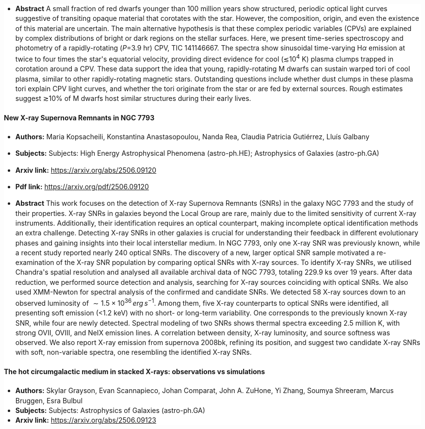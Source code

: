  - **Abstract**
 A small fraction of red dwarfs younger than 100 million years show structured, periodic optical light curves suggestive of transiting opaque material that corotates with the star. However, the composition, origin, and even the existence of this material are uncertain. The main alternative hypothesis is that these complex periodic variables (CPVs) are explained by complex distributions of bright or dark regions on the stellar surfaces. Here, we present time-series spectroscopy and photometry of a rapidly-rotating ($P$=3.9 hr) CPV, TIC 141146667. The spectra show sinusoidal time-varying H$\alpha$ emission at twice to four times the star's equatorial velocity, providing direct evidence for cool ($\lesssim$10$^4$ K) plasma clumps trapped in corotation around a CPV. These data support the idea that young, rapidly-rotating M dwarfs can sustain warped tori of cool plasma, similar to other rapidly-rotating magnetic stars. Outstanding questions include whether dust clumps in these plasma tori explain CPV light curves, and whether the tori originate from the star or are fed by external sources. Rough estimates suggest $\gtrsim$10% of M dwarfs host similar structures during their early lives.
#### New X-ray Supernova Remnants in NGC 7793
 - **Authors:** Maria Kopsacheili, Konstantina Anastasopoulou, Nanda Rea, Claudia Patricia Gutiérrez, Lluís Galbany
 - **Subjects:** Subjects:
High Energy Astrophysical Phenomena (astro-ph.HE); Astrophysics of Galaxies (astro-ph.GA)
 - **Arxiv link:** https://arxiv.org/abs/2506.09120

 - **Pdf link:** https://arxiv.org/pdf/2506.09120

 - **Abstract**
 This work focuses on the detection of X-ray Supernova Remnants (SNRs) in the galaxy NGC 7793 and the study of their properties. X-ray SNRs in galaxies beyond the Local Group are rare, mainly due to the limited sensitivity of current X-ray instruments. Additionally, their identification requires an optical counterpart, making incomplete optical identification methods an extra challenge. Detecting X-ray SNRs in other galaxies is crucial for understanding their feedback in different evolutionary phases and gaining insights into their local interstellar medium. In NGC 7793, only one X-ray SNR was previously known, while a recent study reported nearly 240 optical SNRs. The discovery of a new, larger optical SNR sample motivated a re-examination of the X-ray SNR population by comparing optical SNRs with X-ray sources. To identify X-ray SNRs, we utilised Chandra's spatial resolution and analysed all available archival data of NGC 7793, totaling 229.9 ks over 19 years. After data reduction, we performed source detection and analysis, searching for X-ray sources coinciding with optical SNRs. We also used XMM-Newton for spectral analysis of the confirmed and candidate SNRs. We detected 58 X-ray sources down to an observed luminosity of $\sim 1.5\times 10^{36}\, erg\, s^{-1}$. Among them, five X-ray counterparts to optical SNRs were identified, all presenting soft emission (<1.2 keV) with no short- or long-term variability. One corresponds to the previously known X-ray SNR, while four are newly detected. Spectral modeling of two SNRs shows thermal spectra exceeding 2.5 million K, with strong OVII, OVIII, and NeIX emission lines. A correlation between density, X-ray luminosity, and source softness was observed. We also report X-ray emission from supernova 2008bk, refining its position, and suggest two candidate X-ray SNRs with soft, non-variable spectra, one resembling the identified X-ray SNRs.
#### The hot circumgalactic medium in stacked X-rays: observations vs simulations
 - **Authors:** Skylar Grayson, Evan Scannapieco, Johan Comparat, John A. ZuHone, Yi Zhang, Soumya Shreeram, Marcus Bruggen, Esra Bulbul
 - **Subjects:** Subjects:
Astrophysics of Galaxies (astro-ph.GA)
 - **Arxiv link:** https://arxiv.org/abs/2506.09123
